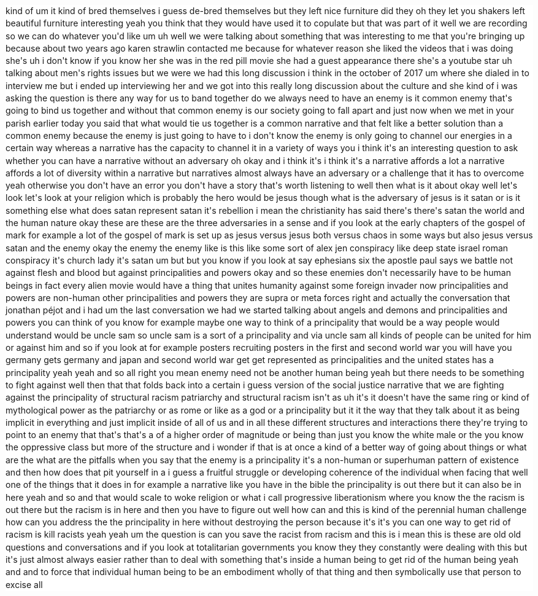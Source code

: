  kind of um it kind of bred themselves i guess de-bred themselves but they left nice furniture did they oh they let you shakers left beautiful furniture interesting yeah you think that they would have used it to copulate but that was part of it well we are recording so we can do whatever you'd like um uh well we were talking about something that was interesting to me that you're bringing up because about two years ago karen strawlin contacted me because for whatever reason she liked the videos that i was doing she's uh i don't know if you know her she was in the red pill movie she had a guest appearance there she's a youtube star uh talking about men's rights issues but we were we had this long discussion i think in the october of 2017 um where she dialed in to interview me but i ended up interviewing her and we got into this really long discussion about the culture and she kind of i was asking the question is there any way for us to band together do we always need to have an enemy is it common enemy that's going to bind us together and without that common enemy is our society going to fall apart and just now when we met in your parish earlier today you said that what would tie us together is a common narrative and that felt like a better solution than a common enemy because the enemy is just going to have to i don't know the enemy is only going to channel our energies in a certain way whereas a narrative has the capacity to channel it in a variety of ways you i think it's an interesting question to ask whether you can have a narrative without an adversary oh okay and i think it's i think it's a narrative affords a lot a narrative affords a lot of diversity within a narrative but narratives almost always have an adversary or a challenge that it has to overcome yeah otherwise you don't have an error you don't have a story that's worth listening to well then what is it about okay well let's look let's look at your religion which is probably the hero would be jesus though what is the adversary of jesus is it satan or is it something else what does satan represent satan it's rebellion i mean the christianity has said there's there's satan the world and the human nature okay these are these are the three adversaries in a sense and if you look at the early chapters of the gospel of mark for example a lot of the gospel of mark is set up as jesus versus jesus both versus chaos in some ways but also jesus versus satan and the enemy okay the enemy the enemy like is this like some sort of alex jen conspiracy like deep state israel roman conspiracy it's church lady it's satan um but but you know if you look at say ephesians six the apostle paul says we battle not against flesh and blood but against principalities and powers okay and so these enemies don't necessarily have to be human beings in fact every alien movie would have a thing that unites humanity against some foreign invader now principalities and powers are non-human other principalities and powers they are supra or meta forces right and actually the conversation that jonathan péjot and i had um the last conversation we had we started talking about angels and demons and principalities and powers you can think of you know for example maybe one way to think of a principality that would be a way people would understand would be uncle sam so uncle sam is a sort of a principality and via uncle sam all kinds of people can be united for him or against him and so if you look at for example posters recruiting posters in the first and second world war you will have you germany gets germany and japan and second world war get get represented as principalities and the united states has a principality yeah yeah and so all right you mean enemy need not be another human being yeah but there needs to be something to fight against well then that that folds back into a certain i guess version of the social justice narrative that we are fighting against the principality of structural racism patriarchy and structural racism isn't as uh it's it doesn't have the same ring or kind of mythological power as the patriarchy or as rome or like as a god or a principality but it it the way that they talk about it as being implicit in everything and just implicit inside of all of us and in all these different structures and interactions there they're trying to point to an enemy that that's that's a of a higher order of magnitude or being than just you know the white male or the you know the oppressive class but more of the structure and i wonder if that is at once a kind of a better way of going about things or what are the what are the pitfalls when you say that the enemy is a principality it's a non-human or superhuman pattern of existence and then how does that pit yourself in a i guess a fruitful struggle or developing coherence of the individual when facing that well one of the things that it does in for example a narrative like you have in the bible the principality is out there but it can also be in here yeah and so and that would scale to woke religion or what i call progressive liberationism where you know the the racism is out there but the racism is in here and then you have to figure out well how can and this is kind of the perennial human challenge how can you address the the principality in here without destroying the person because it's it's you can one way to get rid of racism is kill racists yeah yeah um the question is can you save the racist from racism and this is i mean this is these are old old questions and conversations and if you look at totalitarian governments you know they they constantly were dealing with this but it's just almost always easier rather than to deal with something that's inside a human being to get rid of the human being yeah and and to force that individual human being to be an embodiment wholly of that thing and then symbolically use that person to excise all